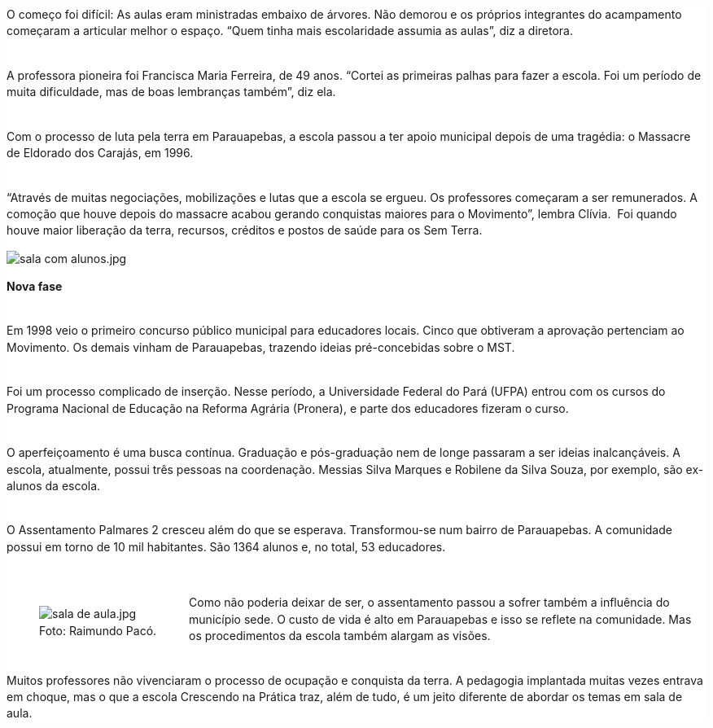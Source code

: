 <p>O come&ccedil;o foi dif&iacute;cil: As aulas eram ministradas embaixo de &aacute;rvores. N&atilde;o demorou e os pr&oacute;prios integrantes do acampamento come&ccedil;aram a articular melhor o espa&ccedil;o. &ldquo;Quem tinha mais escolaridade assumia as aulas&rdquo;, diz a diretora.</p>

<p><br />
A professora pioneira foi Francisca Maria Ferreira, de 49 anos. &ldquo;Cortei as primeiras palhas para fazer a escola. Foi um per&iacute;odo de muita dificuldade, mas de boas lembran&ccedil;as tamb&eacute;m&rdquo;, diz ela.</p>

<p><br />
Com o processo de luta pela terra em Parauapebas, a escola passou a ter apoio municipal depois de uma trag&eacute;dia: o Massacre de Eldorado dos Caraj&aacute;s, em 1996.</p>

<p><br />
&ldquo;Atrav&eacute;s de muitas negocia&ccedil;&otilde;es, mobiliza&ccedil;&otilde;es e lutas que a escola se ergueu. Os professores come&ccedil;aram a ser remunerados. A como&ccedil;&atilde;o que houve depois do massacre acabou gerando conquistas maiores para o Movimento&rdquo;, lembra Cl&iacute;via. &nbsp;Foi quando houve maior libera&ccedil;&atilde;o da terra, recursos, cr&eacute;ditos e postos de sa&uacute;de para os Sem Terra.</p>

<p><img alt="sala com alunos.jpg" src="http://farm9.staticflickr.com/8754/16721570528_f9b3f6b102_b.jpg" /></p>

<p><strong>Nova fase</strong></p>

<p><br />
Em 1998 veio o primeiro concurso p&uacute;blico municipal para educadores locais. Cinco que obtiveram a aprova&ccedil;&atilde;o pertenciam ao Movimento. Os demais vinham de Parauapebas, trazendo ideias pr&eacute;-concebidas sobre o MST.&nbsp;</p>

<p><br />
Foi um processo complicado de inser&ccedil;&atilde;o. Nesse per&iacute;odo, a Universidade Federal do Par&aacute; (UFPA) entrou com os cursos do Programa Nacional de Educa&ccedil;&atilde;o na Reforma Agr&aacute;ria (Pronera), e parte dos educadores fizeram o curso.</p>

<p><br />
O aperfei&ccedil;oamento &eacute; uma busca cont&iacute;nua. Gradua&ccedil;&atilde;o e p&oacute;s-gradua&ccedil;&atilde;o nem de longe passaram a ser ideias inalcan&ccedil;&aacute;veis. A escola, atualmente, possui tr&ecirc;s pessoas na coordena&ccedil;&atilde;o. Messias Silva Marques e Robilene da Silva Souza, por exemplo, s&atilde;o ex-alunos da escola.</p>

<p><br />
O Assentamento Palmares 2 cresceu al&eacute;m do que se esperava. Transformou-se num bairro de Parauapebas. A comunidade possui em torno de 10 mil habitantes. S&atilde;o 1364 alunos e, no total, 53 educadores.</p>

<p>&nbsp;</p>

<figure class="image" style="float:left"><img alt="sala de aula.jpg" src="http://farm8.staticflickr.com/7639/16908294811_fea6362c6f_b.jpg" />
<figcaption>Foto: Raimundo Pac&oacute;.</figcaption>
</figure>

<p>Como n&atilde;o poderia deixar de ser, o assentamento passou a sofrer tamb&eacute;m a influ&ecirc;ncia do munic&iacute;pio sede. O custo de vida &eacute; alto em Parauapebas e isso se reflete na comunidade. Mas os procedimentos da escola tamb&eacute;m alargam as vis&otilde;es.&nbsp;</p>

<p><br />
Muitos professores n&atilde;o vivenciaram o processo de ocupa&ccedil;&atilde;o e conquista da terra. A pedagogia implantada muitas vezes entrava em choque, mas o que a escola Crescendo na Pr&aacute;tica traz, al&eacute;m de tudo, &eacute; um jeito diferente de abordar os temas em sala de aula.</p>
